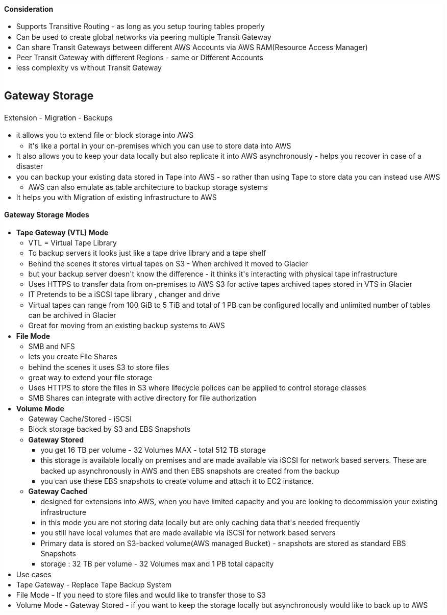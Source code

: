 **Consideration**

- Supports Transitive Routing - as long as you setup touring tables properly
- Can be used to create global networks via peering multiple Transit Gateway 
- Can share Transit Gateways between different AWS Accounts via AWS RAM(Resource Access Manager)
- Peer Transit Gateway with different Regions - same or Different Accounts
- less complexity vs without Transit Gateway

## Gateway Storage

Extension - Migration - Backups

- it allows you to extend file or block storage into AWS
  - it's like a portal in your on-premises which you can use to store data into AWS
- It also allows you to keep your data locally but also replicate it into AWS asynchronously - helps you recover in case of a disaster
- you can backup your existing data stored in Tape into AWS - so rather than using Tape to store data you can instead use AWS 
  - AWS can also emulate as table architecture to backup storage systems
- It helps you with Migration of existing infrastructure to AWS

**Gateway Storage Modes**

- **Tape Gateway (VTL) Mode**
  - VTL = Virtual Tape Library 
  - To backup servers it looks just like a tape drive library and a tape shelf 
  - Behind the scenes it stores virtual tapes on S3 - When archived it moved to Glacier 
  - but your backup server doesn't know the difference - it thinks it's interacting with physical tape infrastructure
  - Uses HTTPS to transfer data from on-premises to AWS S3 for active tapes archived tapes stored in VTS in Glacier 
  - IT Pretends to be a iSCSI tape library , changer and drive
  - Virtual tapes can range from 100 GiB to 5 TiB and total of 1 PB can be configured locally and unlimited number of tables can be archived in Glacier
  - Great for moving from an existing backup systems to AWS 
- **File Mode** 
  - SMB and NFS
  - lets you create File Shares
  - behind the scenes it uses S3 to store files 
  - great way to extend your file storage
  - Uses HTTPS to store the files in S3 where lifecycle polices can be applied to control storage classes
  - SMB Shares can integrate with active directory for file authorization
- **Volume Mode** 
  - Gateway Cache/Stored - iSCSI
  - Block storage backed by S3 and EBS Snapshots
  - **Gateway Stored** 
    - you get 16 TB per volume - 32 Volumes MAX - total 512 TB storage
    - this storage is available locally on premises and are made available via iSCSI for network based servers. These are backed up asynchronously  in AWS and then EBS snapshots are created from the backup 
    - you can use these EBS snapshots to create volume and attach it to EC2 instance. 
  - **Gateway Cached**
    - designed for extensions into AWS, when you have limited capacity and you are looking to decommission your existing infrastructure 
    - in this mode you are not storing data locally but are only caching data that's needed frequently 
    - you still have local volumes that are made available via iSCSI for network based servers
    - Primary data is stored on S3-backed volume(AWS managed Bucket) - snapshots are stored as standard EBS Snapshots
    - storage : 32 TB per volume - 32 Volumes max and 1 PB total capacity
- Use cases
- Tape Gateway - Replace Tape Backup System
- File Mode - If you need to store files and would like to transfer those to S3 
- Volume Mode - Gateway Stored - if you want to keep the storage locally but asynchronously would like to back up to AWS 